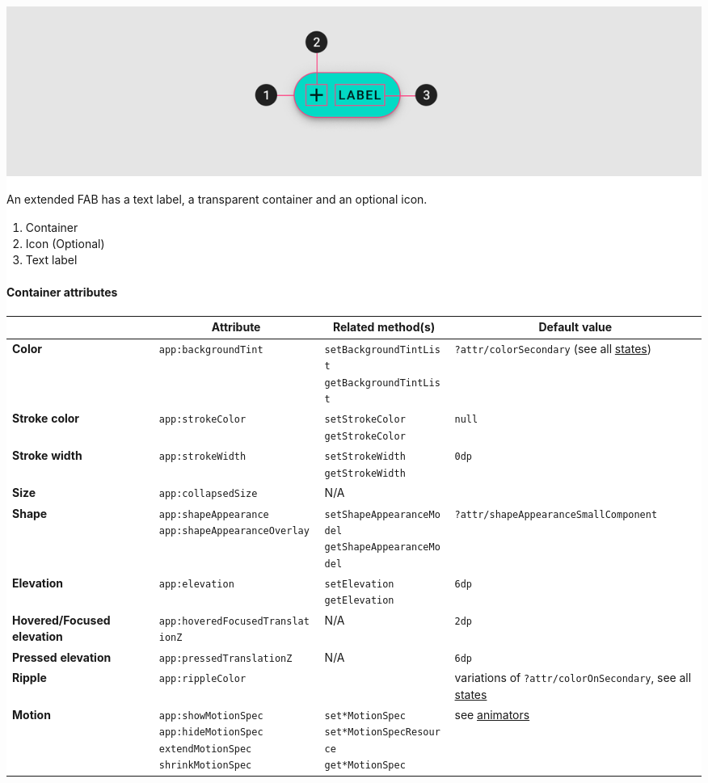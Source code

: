 ![Extended FAB anatomy diagram](assets/fabs/extended-FAB_anatomy-long.png)

An extended FAB has a text label, a transparent container and an optional icon.

1.  Container
1.  Icon (Optional)
1.  Text label

#### Container attributes

&nbsp;                        | Attribute                                                                                  | Related method(s)                                                  | Default value
----------------------------- | ------------------------------------------------------------------------------------------ | ------------------------------------------------------------------ | -------------
**Color**                     | `app:backgroundTint`                                                                       | `setBackgroundTintList`<br/>`getBackgroundTintList`                | `?attr/colorSecondary` (see all [states](https://github.com/material-components/material-components-android/tree/master/lib/java/com/google/android/material/floatingactionbutton/res/color/mtrl_fab_bg_color_selector.xml))
**Stroke color**              | `app:strokeColor`                                                                          | `setStrokeColor`<br/>`getStrokeColor`                              | `null`
**Stroke width**              | `app:strokeWidth`                                                                          | `setStrokeWidth`<br/>`getStrokeWidth`                              | `0dp`
**Size**                      | `app:collapsedSize`                                                                        | N/A                                                                |
**Shape**                     | `app:shapeAppearance`<br/>`app:shapeAppearanceOverlay`                                     | `setShapeAppearanceModel`<br/>`getShapeAppearanceModel`            | `?attr/shapeAppearanceSmallComponent`
**Elevation**                 | `app:elevation`                                                                            | `setElevation`<br/>`getElevation`                                  | `6dp`
**Hovered/Focused elevation** | `app:hoveredFocusedTranslationZ`                                                           | N/A                                                                | `2dp`
**Pressed elevation**         | `app:pressedTranslationZ`                                                                  | N/A                                                                | `6dp`
**Ripple**                    | `app:rippleColor`                                                                          |                                                                    | variations of `?attr/colorOnSecondary`, see all [states](https://github.com/material-components/material-components-android/tree/master/lib/java/com/google/android/material/floatingactionbutton/res/color/mtrl_fab_ripple_color.xml)
**Motion**                    | `app:showMotionSpec`<br>`app:hideMotionSpec`<br/>`extendMotionSpec`<br/>`shrinkMotionSpec` | `set*MotionSpec`<br/>`set*MotionSpecResource`<br/>`get*MotionSpec` | see [animators](https://github.com/material-components/material-components-android/tree/master/lib/java/com/google/android/material/floatingactionbutton/res/animator)
